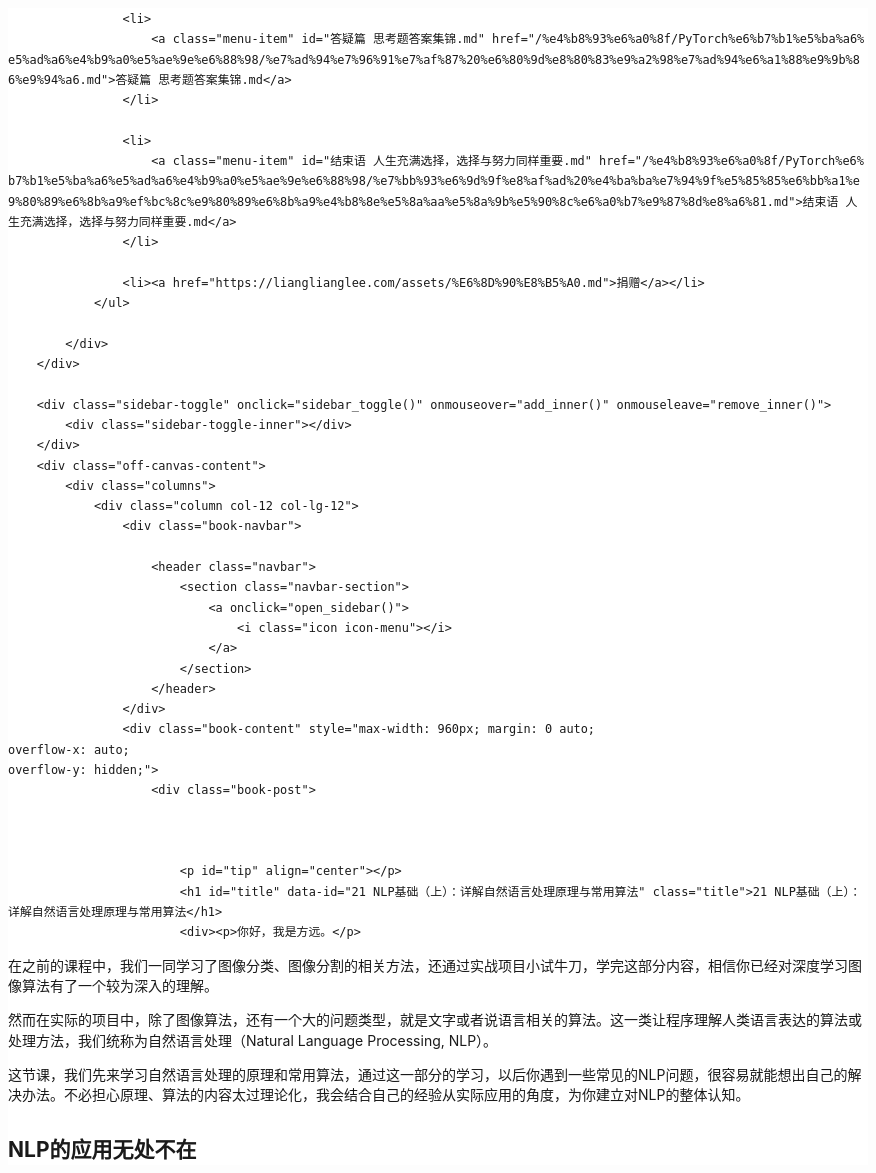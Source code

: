                     <li>
                        <a class="menu-item" id="答疑篇 思考题答案集锦.md" href="/%e4%b8%93%e6%a0%8f/PyTorch%e6%b7%b1%e5%ba%a6%e5%ad%a6%e4%b9%a0%e5%ae%9e%e6%88%98/%e7%ad%94%e7%96%91%e7%af%87%20%e6%80%9d%e8%80%83%e9%a2%98%e7%ad%94%e6%a1%88%e9%9b%86%e9%94%a6.md">答疑篇 思考题答案集锦.md</a>
                    </li>
                    
                    <li>
                        <a class="menu-item" id="结束语 人生充满选择，选择与努力同样重要.md" href="/%e4%b8%93%e6%a0%8f/PyTorch%e6%b7%b1%e5%ba%a6%e5%ad%a6%e4%b9%a0%e5%ae%9e%e6%88%98/%e7%bb%93%e6%9d%9f%e8%af%ad%20%e4%ba%ba%e7%94%9f%e5%85%85%e6%bb%a1%e9%80%89%e6%8b%a9%ef%bc%8c%e9%80%89%e6%8b%a9%e4%b8%8e%e5%8a%aa%e5%8a%9b%e5%90%8c%e6%a0%b7%e9%87%8d%e8%a6%81.md">结束语 人生充满选择，选择与努力同样重要.md</a>
                    </li>
                    
                    <li><a href="https://lianglianglee.com/assets/%E6%8D%90%E8%B5%A0.md">捐赠</a></li>
                </ul>

            </div>
        </div>

        <div class="sidebar-toggle" onclick="sidebar_toggle()" onmouseover="add_inner()" onmouseleave="remove_inner()">
            <div class="sidebar-toggle-inner"></div>
        </div>
        <div class="off-canvas-content">
            <div class="columns">
                <div class="column col-12 col-lg-12">
                    <div class="book-navbar">
                        
                        <header class="navbar">
                            <section class="navbar-section">
                                <a onclick="open_sidebar()">
                                    <i class="icon icon-menu"></i>
                                </a>
                            </section>
                        </header>
                    </div>
                    <div class="book-content" style="max-width: 960px; margin: 0 auto;
    overflow-x: auto;
    overflow-y: hidden;">
                        <div class="book-post">
                            
                            
                            
                            <p id="tip" align="center"></p>
                            <h1 id="title" data-id="21 NLP基础（上）：详解自然语言处理原理与常用算法" class="title">21 NLP基础（上）：详解自然语言处理原理与常用算法</h1>
                            <div><p>你好，我是方远。</p>

<p>在之前的课程中，我们一同学习了图像分类、图像分割的相关方法，还通过实战项目小试牛刀，学完这部分内容，相信你已经对深度学习图像算法有了一个较为深入的理解。</p>

<p>然而在实际的项目中，除了图像算法，还有一个大的问题类型，就是文字或者说语言相关的算法。这一类让程序理解人类语言表达的算法或处理方法，我们统称为自然语言处理（Natural Language Processing, NLP）。</p>

<p>这节课，我们先来学习自然语言处理的原理和常用算法，通过这一部分的学习，以后你遇到一些常见的NLP问题，很容易就能想出自己的解决办法。不必担心原理、算法的内容太过理论化，我会结合自己的经验从实际应用的角度，为你建立对NLP的整体认知。</p>

<h2 id="nlp的应用无处不在">NLP的应用无处不在</h2>
